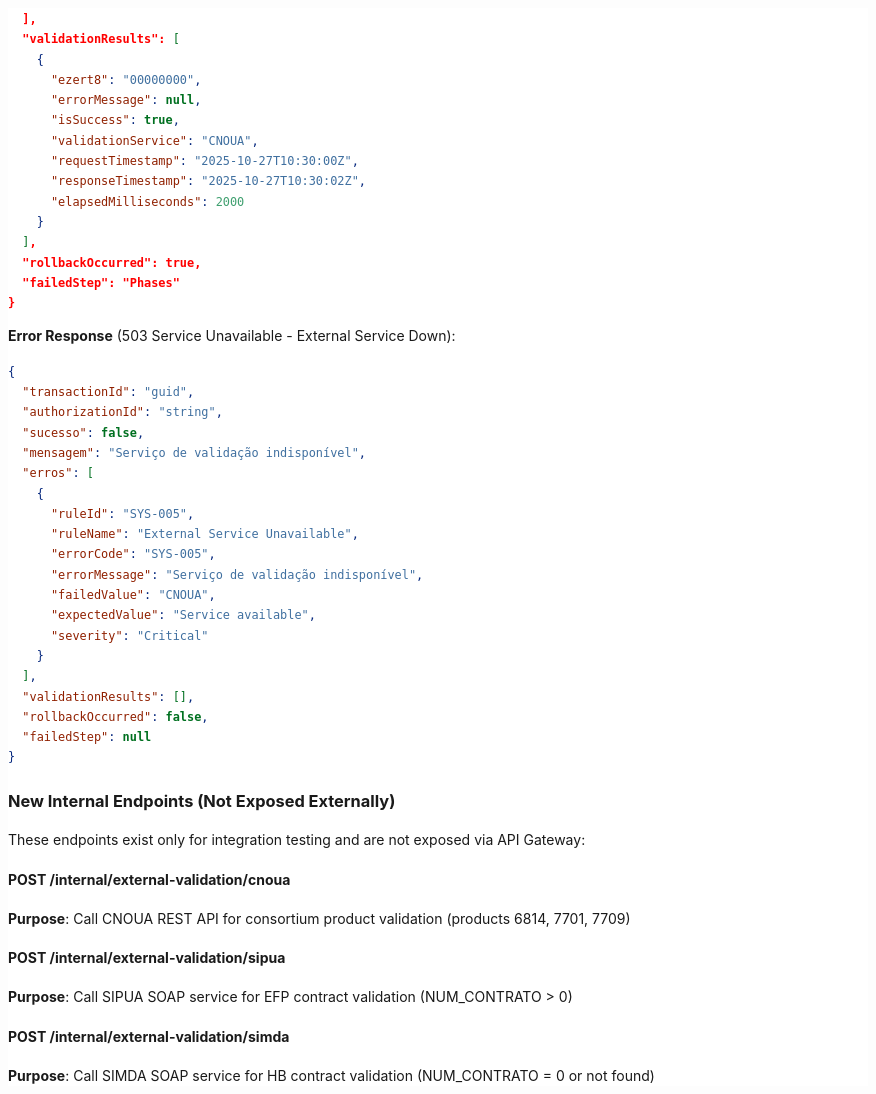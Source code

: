 ```json
  ],
  "validationResults": [
    {
      "ezert8": "00000000",
      "errorMessage": null,
      "isSuccess": true,
      "validationService": "CNOUA",
      "requestTimestamp": "2025-10-27T10:30:00Z",
      "responseTimestamp": "2025-10-27T10:30:02Z",
      "elapsedMilliseconds": 2000
    }
  ],
  "rollbackOccurred": true,
  "failedStep": "Phases"
}
```

**Error Response** (503 Service Unavailable - External Service Down):
```json
{
  "transactionId": "guid",
  "authorizationId": "string",
  "sucesso": false,
  "mensagem": "Serviço de validação indisponível",
  "erros": [
    {
      "ruleId": "SYS-005",
      "ruleName": "External Service Unavailable",
      "errorCode": "SYS-005",
      "errorMessage": "Serviço de validação indisponível",
      "failedValue": "CNOUA",
      "expectedValue": "Service available",
      "severity": "Critical"
    }
  ],
  "validationResults": [],
  "rollbackOccurred": false,
  "failedStep": null
}
```

### New Internal Endpoints (Not Exposed Externally)

These endpoints exist only for integration testing and are not exposed via API Gateway:

#### POST /internal/external-validation/cnoua
**Purpose**: Call CNOUA REST API for consortium product validation (products 6814, 7701, 7709)

#### POST /internal/external-validation/sipua
**Purpose**: Call SIPUA SOAP service for EFP contract validation (NUM_CONTRATO > 0)

#### POST /internal/external-validation/simda
**Purpose**: Call SIMDA SOAP service for HB contract validation (NUM_CONTRATO = 0 or not found)
